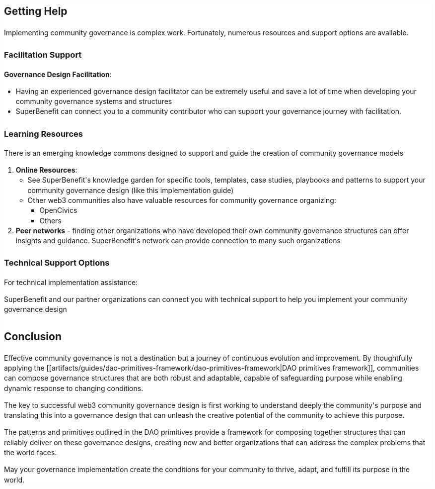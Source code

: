 ## Getting Help

Implementing community governance is complex work. Fortunately, numerous resources and support options are available.

### Facilitation Support

**Governance Design Facilitation**:

- Having an experienced governance design facilitator can be extremely useful and save a lot of time when developing your community governance systems and structures
- SuperBenefit can connect you to a community contributor who can support your governance journey with facilitation.

### Learning Resources

There is an emerging knowledge commons designed to support and guide the creation of community governance models

1. **Online Resources**:
    - See SuperBenefit's knowledge garden for specific tools, templates, case studies, playbooks and patterns to support your community governance design (like this implementation guide)
    - Other web3 communities also have valuable resources for community governance organizing:
        - OpenCivics
        - Others
2. **Peer networks** - finding other organizations who have developed their own community governance structures can offer insights and guidance. SuperBenefit's network can provide connection to many such organizations

### Technical Support Options

For technical implementation assistance:

SuperBenefit and our partner organizations can connect you with technical support to help you implement your community governance design

## Conclusion

Effective community governance is not a destination but a journey of continuous evolution and improvement. By thoughtfully applying the [[artifacts/guides/dao-primitives-framework/dao-primitives-framework|DAO primitives framework]], communities can compose governance structures that are both robust and adaptable, capable of safeguarding purpose while enabling dynamic response to changing conditions.

The key to successful web3 community governance design is first working to understand deeply the community's purpose and translating this into a governance design that can unleash the creative potential of the community to achieve this purpose.

The patterns and primitives outlined in the DAO primitives provide a framework for composing together structures that can reliably deliver on these governance designs, creating new and better organizations that can address the complex problems that the world faces.

May your governance implementation create the conditions for your community to thrive, adapt, and fulfill its purpose in the world.






